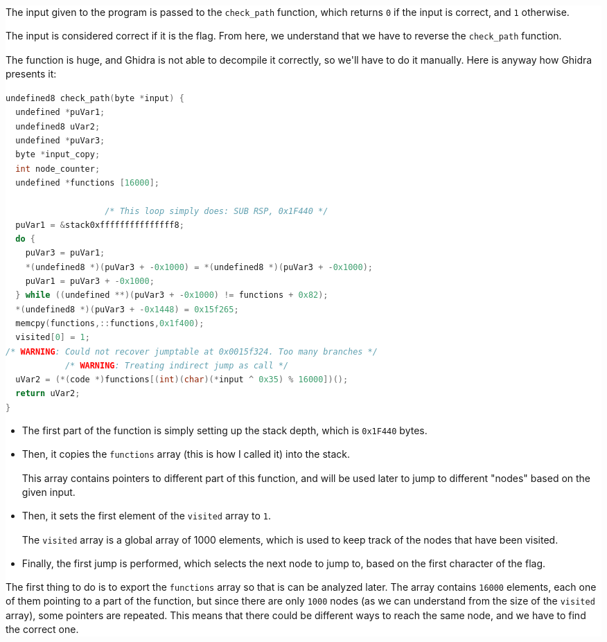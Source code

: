 The input given to the program is passed to the `check_path` function, which returns `0` if the input is correct, and `1` otherwise.

The input is considered correct if it is the flag.
From here, we understand that we have to reverse the `check_path` function.

The function is huge, and Ghidra is not able to decompile it correctly, so we'll have to do it manually.
Here is anyway how Ghidra presents it:

```c
undefined8 check_path(byte *input) {
  undefined *puVar1;
  undefined8 uVar2;
  undefined *puVar3;
  byte *input_copy;
  int node_counter;
  undefined *functions [16000];
  
                    /* This loop simply does: SUB RSP, 0x1F440 */
  puVar1 = &stack0xfffffffffffffff8;
  do {
    puVar3 = puVar1;
    *(undefined8 *)(puVar3 + -0x1000) = *(undefined8 *)(puVar3 + -0x1000);
    puVar1 = puVar3 + -0x1000;
  } while ((undefined **)(puVar3 + -0x1000) != functions + 0x82);
  *(undefined8 *)(puVar3 + -0x1448) = 0x15f265;
  memcpy(functions,::functions,0x1f400);
  visited[0] = 1;
/* WARNING: Could not recover jumptable at 0x0015f324. Too many branches */
            /* WARNING: Treating indirect jump as call */
  uVar2 = (*(code *)functions[(int)(char)(*input ^ 0x35) % 16000])();
  return uVar2;
}
```

- The first part of the function is simply setting up the stack depth, which is `0x1F440` bytes.

- Then, it copies the `functions` array (this is how I called it) into the stack.
  
  This array contains pointers to different part of this function, and will be used later to jump to different "nodes" based on the given input.

- Then, it sets the first element of the `visited` array to `1`.

  The `visited` array is a global array of 1000 elements, which is used to keep track of the nodes that have been visited.

- Finally, the first jump is performed, which selects the next node to jump to, based on the first character of the flag.

The first thing to do is to export the `functions` array so that is can be analyzed later.
The array contains `16000` elements, each one of them pointing to a part of the function, but since there are only `1000` nodes (as we can understand from the size of the `visited` array), some pointers are repeated.
This means that there could be different ways to reach the same node, and we have to find the correct one.
